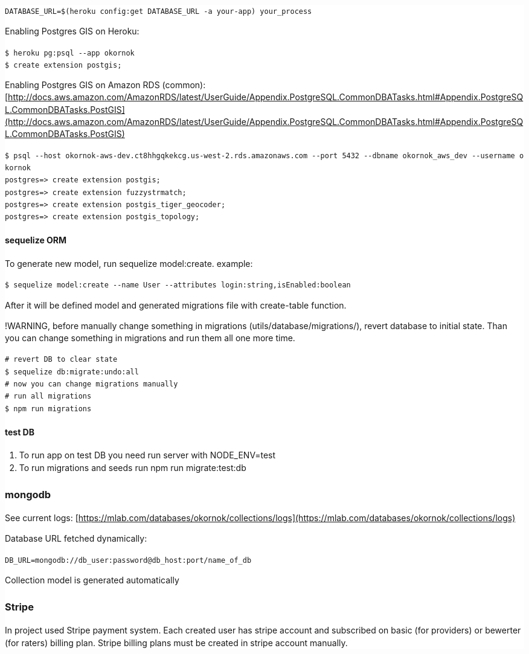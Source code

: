     DATABASE_URL=$(heroku config:get DATABASE_URL -a your-app) your_process
    
Enabling Postgres GIS on Heroku:
    
    $ heroku pg:psql --app okornok
    $ create extension postgis;

Enabling Postgres GIS on Amazon RDS (common):
[http://docs.aws.amazon.com/AmazonRDS/latest/UserGuide/Appendix.PostgreSQL.CommonDBATasks.html#Appendix.PostgreSQL.CommonDBATasks.PostGIS](http://docs.aws.amazon.com/AmazonRDS/latest/UserGuide/Appendix.PostgreSQL.CommonDBATasks.html#Appendix.PostgreSQL.CommonDBATasks.PostGIS)

    $ psql --host okornok-aws-dev.ct8hhgqkekcg.us-west-2.rds.amazonaws.com --port 5432 --dbname okornok_aws_dev --username okornok
    postgres=> create extension postgis;
    postgres=> create extension fuzzystrmatch;
    postgres=> create extension postgis_tiger_geocoder;
    postgres=> create extension postgis_topology;


#### sequelize ORM
To generate new model, run sequelize model:create. example:

    $ sequelize model:create --name User --attributes login:string,isEnabled:boolean

After it will be defined model and generated migrations file with create-table function.

!WARNING, before manually change something in migrations (utils/database/migrations/), revert database to initial state. Than you can change something in migrations and run them all one more time.

    # revert DB to clear state
    $ sequelize db:migrate:undo:all
    # now you can change migrations manually
    # run all migrations
    $ npm run migrations

#### test DB
1. To run app on test DB you need run server with NODE_ENV=test
2. To run migrations and seeds run npm run migrate:test:db

### mongodb
See current logs: [https://mlab.com/databases/okornok/collections/logs](https://mlab.com/databases/okornok/collections/logs)

Database URL fetched dynamically:

    DB_URL=mongodb://db_user:password@db_host:port/name_of_db

Collection model is generated automatically

### Stripe
In project used Stripe payment system. Each created user has stripe account and subscribed on basic (for providers) or bewerter (for raters) billing plan.
Stripe billing plans must be created in stripe account manually.

